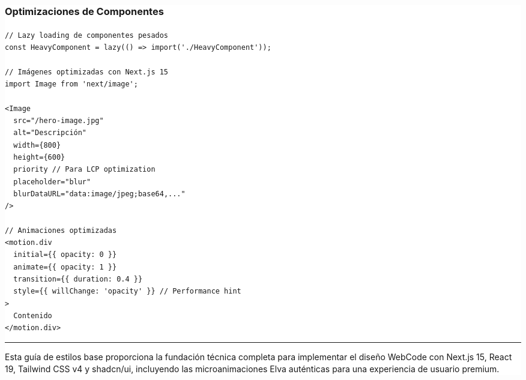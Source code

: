 ### Optimizaciones de Componentes

```tsx
// Lazy loading de componentes pesados
const HeavyComponent = lazy(() => import('./HeavyComponent'));

// Imágenes optimizadas con Next.js 15
import Image from 'next/image';

<Image
  src="/hero-image.jpg"
  alt="Descripción"
  width={800}
  height={600}
  priority // Para LCP optimization
  placeholder="blur"
  blurDataURL="data:image/jpeg;base64,..."
/>

// Animaciones optimizadas
<motion.div
  initial={{ opacity: 0 }}
  animate={{ opacity: 1 }}
  transition={{ duration: 0.4 }}
  style={{ willChange: 'opacity' }} // Performance hint
>
  Contenido
</motion.div>
```

---

Esta guía de estilos base proporciona la fundación técnica completa para implementar el diseño WebCode con Next.js 15, React 19, Tailwind CSS v4 y shadcn/ui, incluyendo las microanimaciones Elva auténticas para una experiencia de usuario premium.
